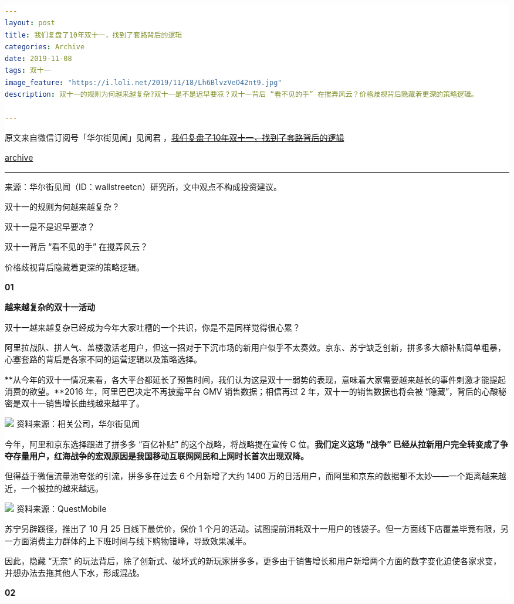 ```yaml
---
layout: post
title: 我们复盘了10年双十一，找到了套路背后的逻辑
categories: Archive
date: 2019-11-08
tags: 双十一
image_feature: "https://i.loli.net/2019/11/18/Lh6BlvzVeO42nt9.jpg"
description: 双十一的规则为何越来越复杂?双十一是不是迟早要凉？双十一背后 “看不见的手” 在搅弄风云？价格歧视背后隐藏着更深的策略逻辑。

---
```


原文来自微信订阅号「华尔街见闻」见闻君 ，~~[我们复盘了10年双十一，找到了套路背后的逻辑](https://mp.weixin.qq.com/s?__biz=MjM5NzAwMzU0MA==&mid=2247503752&idx=1&sn=8758464d04bd9831b2cb29d5ff55e40a&chksm=a6e227f39195aee5b16b6536d3bc687d56e88d4e6078cc3759b1dd5c8b7b6442ecf762408ed4&scene=0&xtrack=1)~~ 

[archive](http://wechatscope.jmsc.hku.hk:8000/html?fn=gh_64b9211187ab_2019-11-08_2247503752_3Bq8GYie7A.y.tar.gz)

---
来源：华尔街见闻（ID：wallstreetcn）研究所，文中观点不构成投资建议。

双十一的规则为何越来越复杂 ?

双十一是不是迟早要凉？

双十一背后 “看不见的手” 在搅弄风云？

价格歧视背后隐藏着更深的策略逻辑。

**01**

**越来越复杂的双十一活动**

双十一越来越复杂已经成为今年大家吐槽的一个共识，你是不是同样觉得很心累？

阿里拉战队、拼人气、盖楼激活老用户，但这一招对于下沉市场的新用户似乎不太奏效。京东、苏宁缺乏创新，拼多多大额补贴简单粗暴，心塞套路的背后是各家不同的运营逻辑以及策略选择。

**从今年的双十一情况来看，各大平台都延长了预售时间，我们认为这是双十一弱势的表现，意味着大家需要越来越长的事件刺激才能提起消费的欲望。**2016 年，阿里巴巴决定不再披露平台 GMV 销售数据；相信再过 2 年，双十一的销售数据也将会被 “隐藏”，背后的心酸秘密是双十一销售增长曲线越来越平了。

![](https://i.loli.net/2019/11/18/Lh6BlvzVeO42nt9.jpg)
资料来源：相关公司，华尔街见闻

今年，阿里和京东选择跟进了拼多多 “百亿补贴” 的这个战略，将战略提在宣传 C 位。**我们定义这场 “战争” 已经从拉新用户完全转变成了争夺存量用户，红海战争的宏观原因是我国移动互联网网民和上网时长首次出现双降。**

但得益于微信流量池夸张的引流，拼多多在过去 6 个月新增了大约 1400 万的日活用户，而阿里和京东的数据都不太妙——一个距离越来越近，一个被拉的越来越远。

![](https://i.loli.net/2019/11/18/otkSZmAaFhnQgpv.jpg)
资料来源：QuestMobile

苏宁另辟蹊径，推出了 10 月 25 日线下最优价，保价 1 个月的活动。试图提前消耗双十一用户的钱袋子。但一方面线下店覆盖毕竟有限，另一方面消费主力群体的上下班时间与线下购物错峰，导致效果减半。

因此，隐藏 “无奈” 的玩法背后，除了创新式、破坏式的新玩家拼多多，更多由于销售增长和用户新增两个方面的数字变化迫使各家求变，并想办法去拖其他人下水，形成混战。

**02**

